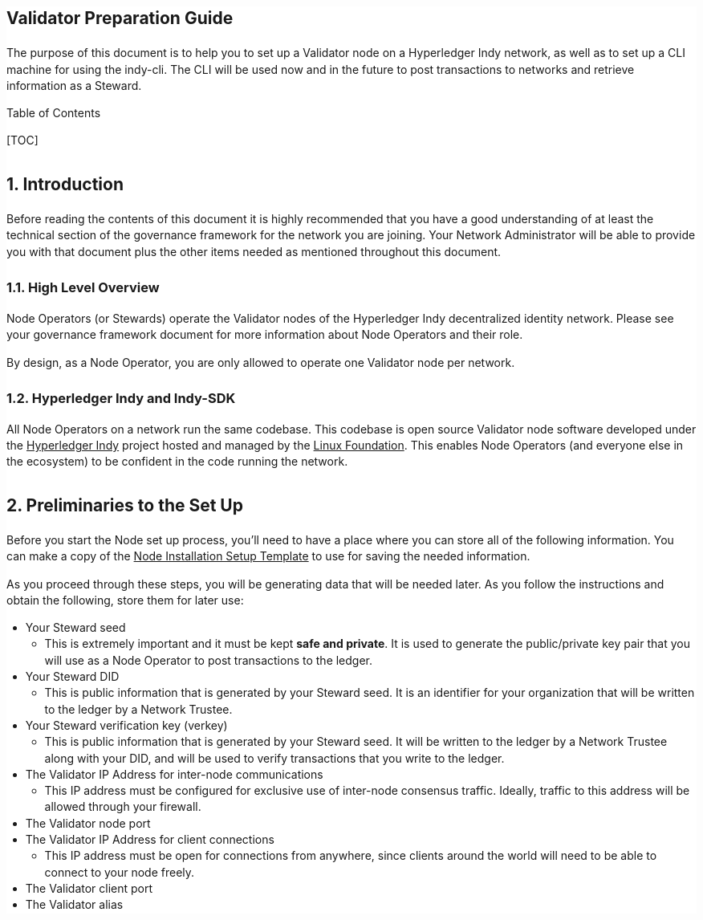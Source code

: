 ## Validator Preparation Guide


The purpose of this document is to help you to set up a Validator node on a Hyperledger Indy network, as well as to set up a CLI machine for using the indy-cli. The CLI will be used now and in the future to post transactions to networks and retrieve information as a Steward.

Table of Contents


[TOC]



## 1. Introduction

Before reading the contents of this document it is highly recommended that you have a good understanding of at least the technical section of the governance framework for the network you are joining. Your Network Administrator will be able to provide you with that document plus the other items needed as mentioned throughout this document.

### 1.1. High Level Overview

Node Operators (or Stewards) operate the Validator nodes of the Hyperledger Indy decentralized identity network. Please see your governance framework document for more information about Node Operators and their role.

By design, as a Node Operator, you are only allowed to operate one Validator node per network.


### 1.2. Hyperledger Indy and Indy-SDK

All Node Operators on a network run the same codebase. This codebase is open source Validator node software developed under the [Hyperledger Indy](https://github.com/hyperledger/indy-node) project hosted and managed by the [Linux Foundation](https://www.linuxfoundation.org/). This enables Node Operators (and everyone else in the ecosystem) to be confident in the code running the network.


## 2. Preliminaries to the Set Up

Before you start the Node set up process, you’ll need to have a place where you can store all of the following information. You can make a copy of the [Node Installation Setup Template](https://github.com/hyperledger/indy-node/blob/main/docs/source/install-docs/node-installation-info.xlsx) to use for saving the needed information.

As you proceed through these steps, you will be generating data that will be needed later. As you follow the instructions and obtain the following, store them for later use:



* Your Steward seed
    * This is extremely important and it must be kept **safe and private**. It is used to generate the public/private key pair that you will use as a Node Operator to post transactions to the ledger.
* Your Steward DID
    * This is public information that is generated by your Steward seed. It is an identifier for your organization that will be written to the ledger by a Network Trustee.
* Your Steward verification key (verkey)
    * This is public information that is generated by your Steward seed. It will be written to the ledger by a Network Trustee along with your DID, and will be used to verify transactions that you write to the ledger.
* The Validator IP Address for inter-node communications
    * This IP address must be configured for exclusive use of inter-node consensus traffic. Ideally, traffic to this address will be allowed through your firewall.
* The Validator node port
* The Validator IP Address for client connections
    * This IP address must be open for connections from anywhere, since clients around the world will need to be able to connect to your node freely.
* The Validator client port
* The Validator alias